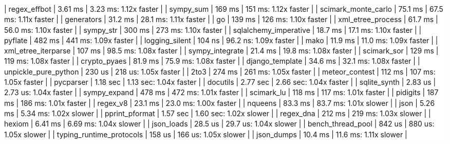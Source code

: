 | regex_effbot               | 3.61 ms                                                | 3.23 ms: 1.12x faster                                                        |
| sympy_sum                  | 169 ms                                                 | 151 ms: 1.12x faster                                                         |
| scimark_monte_carlo        | 75.1 ms                                                | 67.5 ms: 1.11x faster                                                        |
| generators                 | 31.2 ms                                                | 28.1 ms: 1.11x faster                                                        |
| go                         | 139 ms                                                 | 126 ms: 1.10x faster                                                         |
| xml_etree_process          | 61.7 ms                                                | 56.0 ms: 1.10x faster                                                        |
| sympy_str                  | 300 ms                                                 | 273 ms: 1.10x faster                                                         |
| sqlalchemy_imperative      | 18.7 ms                                                | 17.1 ms: 1.10x faster                                                        |
| pyflate                    | 482 ms                                                 | 441 ms: 1.09x faster                                                         |
| logging_silent             | 104 ns                                                 | 96.2 ns: 1.09x faster                                                        |
| mako                       | 11.9 ms                                                | 11.0 ms: 1.09x faster                                                        |
| xml_etree_iterparse        | 107 ms                                                 | 98.5 ms: 1.08x faster                                                        |
| sympy_integrate            | 21.4 ms                                                | 19.8 ms: 1.08x faster                                                        |
| scimark_sor                | 129 ms                                                 | 119 ms: 1.08x faster                                                         |
| crypto_pyaes               | 81.9 ms                                                | 75.9 ms: 1.08x faster                                                        |
| django_template            | 34.6 ms                                                | 32.1 ms: 1.08x faster                                                        |
| unpickle_pure_python       | 230 us                                                 | 218 us: 1.05x faster                                                         |
| 2to3                       | 274 ms                                                 | 261 ms: 1.05x faster                                                         |
| meteor_contest             | 112 ms                                                 | 107 ms: 1.05x faster                                                         |
| pycparser                  | 1.18 sec                                               | 1.13 sec: 1.04x faster                                                       |
| docutils                   | 2.77 sec                                               | 2.66 sec: 1.04x faster                                                       |
| sqlite_synth               | 2.83 us                                                | 2.73 us: 1.04x faster                                                        |
| sympy_expand               | 478 ms                                                 | 472 ms: 1.01x faster                                                         |
| scimark_lu                 | 118 ms                                                 | 117 ms: 1.01x faster                                                         |
| pidigits                   | 187 ms                                                 | 186 ms: 1.01x faster                                                         |
| regex_v8                   | 23.1 ms                                                | 23.0 ms: 1.00x faster                                                        |
| nqueens                    | 83.3 ms                                                | 83.7 ms: 1.01x slower                                                        |
| json                       | 5.26 ms                                                | 5.34 ms: 1.02x slower                                                        |
| pprint_pformat             | 1.57 sec                                               | 1.60 sec: 1.02x slower                                                       |
| regex_dna                  | 212 ms                                                 | 219 ms: 1.03x slower                                                         |
| hexiom                     | 6.41 ms                                                | 6.69 ms: 1.04x slower                                                        |
| json_loads                 | 28.5 us                                                | 29.7 us: 1.04x slower                                                        |
| bench_thread_pool          | 842 us                                                 | 880 us: 1.05x slower                                                         |
| typing_runtime_protocols   | 158 us                                                 | 166 us: 1.05x slower                                                         |
| json_dumps                 | 10.4 ms                                                | 11.6 ms: 1.11x slower                                                        |